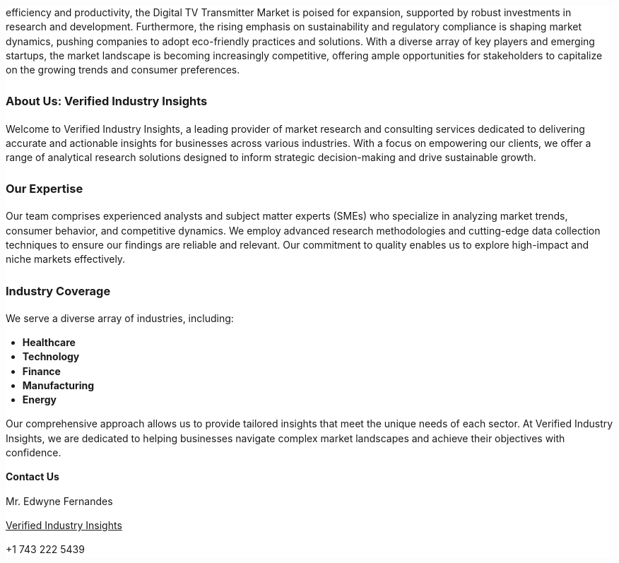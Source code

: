 efficiency and productivity, the Digital TV Transmitter Market is poised for expansion, supported by robust investments in research and development. Furthermore, the rising emphasis on sustainability and regulatory compliance is shaping market dynamics, pushing companies to adopt eco-friendly practices and solutions. With a diverse array of key players and emerging startups, the market landscape is becoming increasingly competitive, offering ample opportunities for stakeholders to capitalize on the growing trends and consumer preferences.</p><h3>About Us: Verified Industry Insights</h3><p>Welcome to Verified Industry Insights, a leading provider of market research and consulting services dedicated to delivering accurate and actionable insights for businesses across various industries. With a focus on empowering our clients, we offer a range of analytical research solutions designed to inform strategic decision-making and drive sustainable growth.</p><h3>Our Expertise</h3><p>Our team comprises experienced analysts and subject matter experts (SMEs) who specialize in analyzing market trends, consumer behavior, and competitive dynamics. We employ advanced research methodologies and cutting-edge data collection techniques to ensure our findings are reliable and relevant. Our commitment to quality enables us to explore high-impact and niche markets effectively.</p><h3>Industry Coverage</h3><p>We serve a diverse array of industries, including:</p><ul><li><strong>Healthcare</strong></li><li><strong>Technology</strong></li><li><strong>Finance</strong></li><li><strong>Manufacturing</strong></li><li><strong>Energy</strong></li></ul><p>Our comprehensive approach allows us to provide tailored insights that meet the unique needs of each sector. At Verified Industry Insights, we are dedicated to helping businesses navigate complex market landscapes and achieve their objectives with confidence.</p><p><strong>Contact Us</strong></p><p>Mr. Edwyne Fernandes</p><p><a href="https://www.verifiedindustryinsights.com/">Verified Industry Insights</a></p><p>+1 743 222 5439</p>
